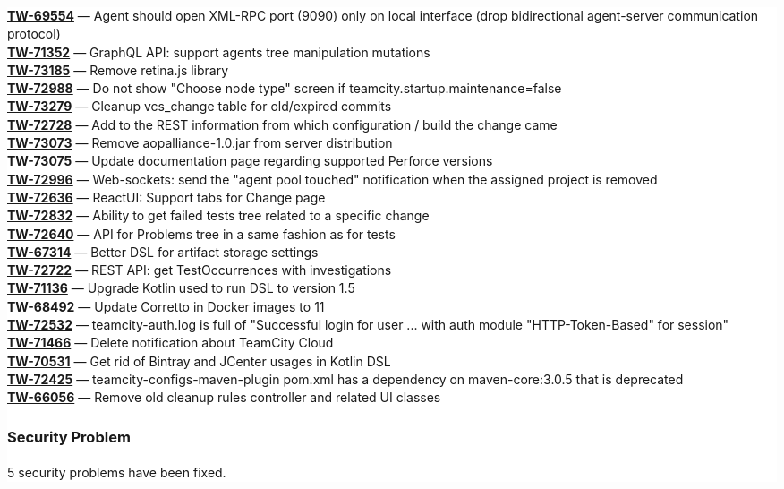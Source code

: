 [**TW-69554**](https://youtrack.jetbrains.com/oauth?state=%2Fissue%2FTW-69554) — Agent should open XML-RPC port (9090) only on local interface (drop bidirectional agent-server communication protocol)  
[**TW-71352**](https://youtrack.jetbrains.com/oauth?state=%2Fissue%2FTW-71352) — GraphQL API: support agents tree manipulation mutations  
[**TW-73185**](https://youtrack.jetbrains.com/oauth?state=%2Fissue%2FTW-73185) — Remove retina.js library  
[**TW-72988**](https://youtrack.jetbrains.com/oauth?state=%2Fissue%2FTW-72988) — Do not show &quot;Choose node type&quot; screen if teamcity.startup.maintenance=false  
[**TW-73279**](https://youtrack.jetbrains.com/oauth?state=%2Fissue%2FTW-73279) — Cleanup vcs\_change table for old/expired commits  
[**TW-72728**](https://youtrack.jetbrains.com/oauth?state=%2Fissue%2FTW-72728) — Add to the REST information from which configuration / build the change came  
[**TW-73073**](https://youtrack.jetbrains.com/oauth?state=%2Fissue%2FTW-73073) — Remove aopalliance-1.0.jar from server distribution  
[**TW-73075**](https://youtrack.jetbrains.com/oauth?state=%2Fissue%2FTW-73075) — Update documentation page regarding supported Perforce versions  
[**TW-72996**](https://youtrack.jetbrains.com/oauth?state=%2Fissue%2FTW-72996) — Web-sockets: send the &quot;agent pool touched&quot; notification when the assigned project is removed  
[**TW-72636**](https://youtrack.jetbrains.com/oauth?state=%2Fissue%2FTW-72636) — ReactUI: Support tabs for Change page  
[**TW-72832**](https://youtrack.jetbrains.com/oauth?state=%2Fissue%2FTW-72832) — Ability to get failed tests tree related to a specific change  
[**TW-72640**](https://youtrack.jetbrains.com/oauth?state=%2Fissue%2FTW-72640) — API for Problems tree in a same fashion as for tests  
[**TW-67314**](https://youtrack.jetbrains.com/oauth?state=%2Fissue%2FTW-67314) — Better DSL for artifact storage settings  
[**TW-72722**](https://youtrack.jetbrains.com/oauth?state=%2Fissue%2FTW-72722) — REST API: get TestOccurrences with investigations  
[**TW-71136**](https://youtrack.jetbrains.com/oauth?state=%2Fissue%2FTW-71136) — Upgrade Kotlin used to run DSL to version 1.5  
[**TW-68492**](https://youtrack.jetbrains.com/oauth?state=%2Fissue%2FTW-68492) — Update Corretto in Docker images to 11  
[**TW-72532**](https://youtrack.jetbrains.com/oauth?state=%2Fissue%2FTW-72532) — teamcity-auth.log is full of &quot;Successful login for user ... with auth module &quot;HTTP-Token-Based&quot; for session&quot;  
[**TW-71466**](https://youtrack.jetbrains.com/oauth?state=%2Fissue%2FTW-71466) — Delete notification about TeamCity Cloud  
[**TW-70531**](https://youtrack.jetbrains.com/oauth?state=%2Fissue%2FTW-70531) — Get rid of Bintray and JCenter usages in Kotlin DSL  
[**TW-72425**](https://youtrack.jetbrains.com/oauth?state=%2Fissue%2FTW-72425) — teamcity-configs-maven-plugin pom.xml has a dependency on maven-core:3.0.5 that is deprecated  
[**TW-66056**](https://youtrack.jetbrains.com/oauth?state=%2Fissue%2FTW-66056) — Remove old cleanup rules controller and related UI classes

### Security Problem

5 security problems have been fixed.
